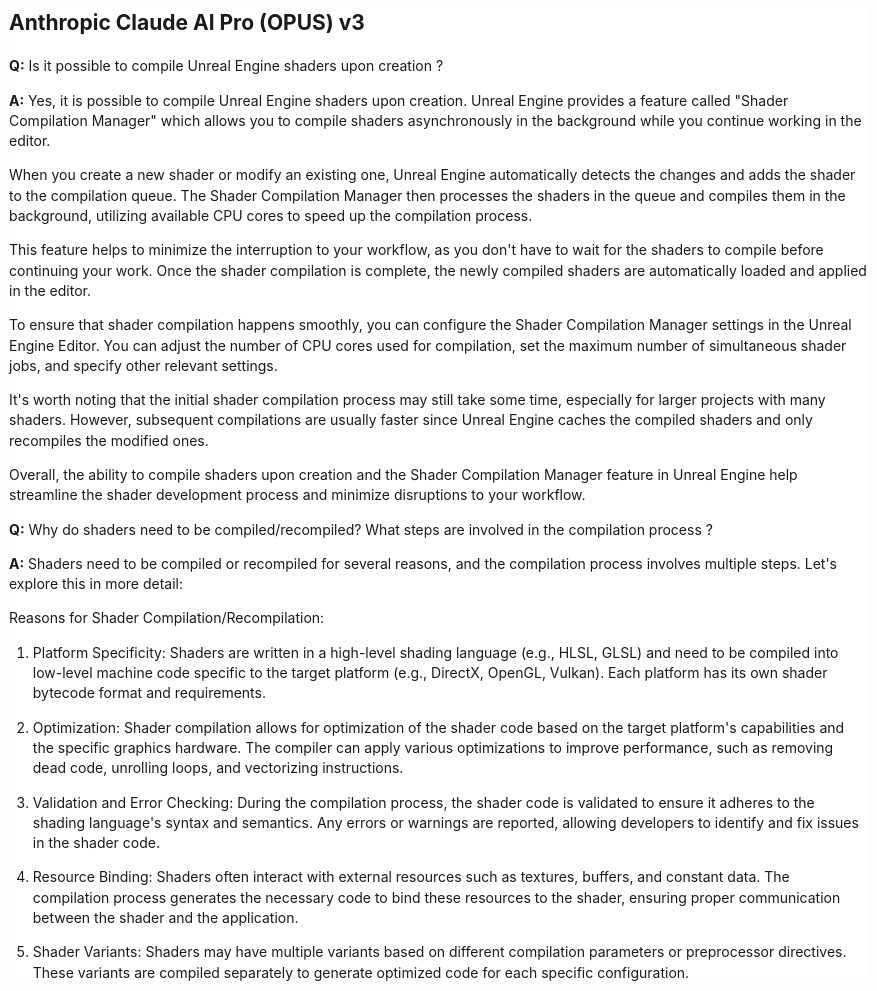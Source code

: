 ## Anthropic Claude AI Pro (OPUS) v3

**Q:** Is it possible to compile Unreal Engine shaders upon creation ?

**A:** Yes, it is possible to compile Unreal Engine shaders upon creation. Unreal Engine provides a feature called "Shader Compilation Manager" which allows you to compile shaders asynchronously in the background while you continue working in the editor.

When you create a new shader or modify an existing one, Unreal Engine automatically detects the changes and adds the shader to the compilation queue. The Shader Compilation Manager then processes the shaders in the queue and compiles them in the background, utilizing available CPU cores to speed up the compilation process.

This feature helps to minimize the interruption to your workflow, as you don't have to wait for the shaders to compile before continuing your work. Once the shader compilation is complete, the newly compiled shaders are automatically loaded and applied in the editor.

To ensure that shader compilation happens smoothly, you can configure the Shader Compilation Manager settings in the Unreal Engine Editor. You can adjust the number of CPU cores used for compilation, set the maximum number of simultaneous shader jobs, and specify other relevant settings.

It's worth noting that the initial shader compilation process may still take some time, especially for larger projects with many shaders. However, subsequent compilations are usually faster since Unreal Engine caches the compiled shaders and only recompiles the modified ones.

Overall, the ability to compile shaders upon creation and the Shader Compilation Manager feature in Unreal Engine help streamline the shader development process and minimize disruptions to your workflow.

**Q:** Why do shaders need to be compiled/recompiled? What steps are involved in the compilation process ?

**A:** Shaders need to be compiled or recompiled for several reasons, and the compilation process involves multiple steps. Let's explore this in more detail:

Reasons for Shader Compilation/Recompilation:
1. Platform Specificity: Shaders are written in a high-level shading language (e.g., HLSL, GLSL) and need to be compiled into low-level machine code specific to the target platform (e.g., DirectX, OpenGL, Vulkan). Each platform has its own shader bytecode format and requirements.

2. Optimization: Shader compilation allows for optimization of the shader code based on the target platform's capabilities and the specific graphics hardware. The compiler can apply various optimizations to improve performance, such as removing dead code, unrolling loops, and vectorizing instructions.

3. Validation and Error Checking: During the compilation process, the shader code is validated to ensure it adheres to the shading language's syntax and semantics. Any errors or warnings are reported, allowing developers to identify and fix issues in the shader code.

4. Resource Binding: Shaders often interact with external resources such as textures, buffers, and constant data. The compilation process generates the necessary code to bind these resources to the shader, ensuring proper communication between the shader and the application.

5. Shader Variants: Shaders may have multiple variants based on different compilation parameters or preprocessor directives. These variants are compiled separately to generate optimized code for each specific configuration.
